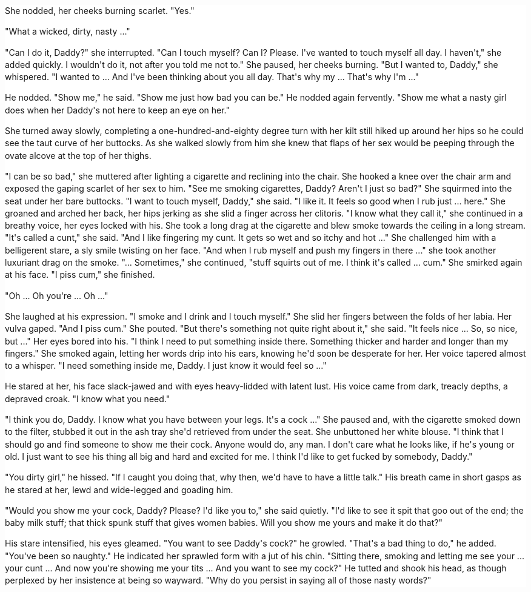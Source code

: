 She nodded, her cheeks burning scarlet. "Yes." 

"What a wicked, dirty, nasty ..." 

"Can I do it, Daddy?" she interrupted. "Can I touch myself? Can I? Please. I've wanted to touch myself all day. I haven't," she added quickly. I wouldn't do it, not after you told me not to." She paused, her cheeks burning. "But I wanted to, Daddy," she whispered. "I wanted to ... And I've been thinking about you all day. That's why my ... That's why I'm ..." 

He nodded. "Show me," he said. "Show me just how bad you can be." He nodded again fervently. "Show me what a nasty girl does when her Daddy's not here to keep an eye on her." 

She turned away slowly, completing a one-hundred-and-eighty degree turn with her kilt still hiked up around her hips so he could see the taut curve of her buttocks. As she walked slowly from him she knew that flaps of her sex would be peeping through the ovate alcove at the top of her thighs. 

"I can be so bad," she muttered after lighting a cigarette and reclining into the chair. She hooked a knee over the chair arm and exposed the gaping scarlet of her sex to him. "See me smoking cigarettes, Daddy? Aren't I just so bad?" She squirmed into the seat under her bare buttocks. "I want to touch myself, Daddy," she said. "I like it. It feels so good when I rub just ... here." She groaned and arched her back, her hips jerking as she slid a finger across her clitoris. "I know what they call it," she continued in a breathy voice, her eyes locked with his. She took a long drag at the cigarette and blew smoke towards the ceiling in a long stream. "It's called a cunt," she said. "And I like fingering my cunt. It gets so wet and so itchy and hot ..." She challenged him with a belligerent stare, a sly smile twisting on her face. "And when I rub myself and push my fingers in there ..." she took another luxuriant drag on the smoke. "... Sometimes," she continued, "stuff squirts out of me. I think it's called ... cum." She smirked again at his face. "I piss cum," she finished. 

"Oh ... Oh you're ... Oh ..." 

She laughed at his expression. "I smoke and I drink and I touch myself." She slid her fingers between the folds of her labia. Her vulva gaped. "And I piss cum." She pouted. "But there's something not quite right about it," she said. "It feels nice ... So, so nice, but ..." Her eyes bored into his. "I think I need to put something inside there. Something thicker and harder and longer than my fingers." She smoked again, letting her words drip into his ears, knowing he'd soon be desperate for her. Her voice tapered almost to a whisper. "I need something inside me, Daddy. I just know it would feel so ..." 

He stared at her, his face slack-jawed and with eyes heavy-lidded with latent lust. His voice came from dark, treacly depths, a depraved croak. "I know what you need." 

"I think you do, Daddy. I know what you have between your legs. It's a cock ..." She paused and, with the cigarette smoked down to the filter, stubbed it out in the ash tray she'd retrieved from under the seat. She unbuttoned her white blouse. "I think that I should go and find someone to show me their cock. Anyone would do, any man. I don't care what he looks like, if he's young or old. I just want to see his thing all big and hard and excited for me. I think I'd like to get fucked by somebody, Daddy." 

"You dirty girl," he hissed. "If I caught you doing that, why then, we'd have to have a little talk." His breath came in short gasps as he stared at her, lewd and wide-legged and goading him. 

"Would you show me your cock, Daddy? Please? I'd like you to," she said quietly. "I'd like to see it spit that goo out of the end; the baby milk stuff; that thick spunk stuff that gives women babies. Will you show me yours and make it do that?" 

His stare intensified, his eyes gleamed. "You want to see Daddy's cock?" he growled. "That's a bad thing to do," he added. "You've been so naughty." He indicated her sprawled form with a jut of his chin. "Sitting there, smoking and letting me see your ... your cunt ... And now you're showing me your tits ... And you want to see my cock?" He tutted and shook his head, as though perplexed by her insistence at being so wayward. "Why do you persist in saying all of those nasty words?" 
